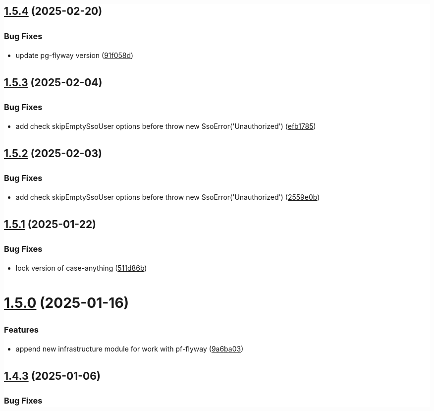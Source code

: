 ## [1.5.4](https://github.com/nestjs-mod/nestjs-mod-contrib/compare/sso-v1.5.3...sso-v1.5.4) (2025-02-20)


### Bug Fixes

* update pg-flyway version ([91f058d](https://github.com/nestjs-mod/nestjs-mod-contrib/commit/91f058d7325f604825f310041bc120a647a6d24a))

## [1.5.3](https://github.com/nestjs-mod/nestjs-mod-contrib/compare/sso-v1.5.2...sso-v1.5.3) (2025-02-04)


### Bug Fixes

* add check skipEmptySsoUser options before throw new SsoError('Unauthorized') ([efb1785](https://github.com/nestjs-mod/nestjs-mod-contrib/commit/efb1785c578c0dfaa68fd6cf56a2c157ffe83e13))

## [1.5.2](https://github.com/nestjs-mod/nestjs-mod-contrib/compare/sso-v1.5.1...sso-v1.5.2) (2025-02-03)


### Bug Fixes

* add check skipEmptySsoUser options before throw new SsoError('Unauthorized') ([2559e0b](https://github.com/nestjs-mod/nestjs-mod-contrib/commit/2559e0bf58dd114672e2ff0f58f8d57644c85891))

## [1.5.1](https://github.com/nestjs-mod/nestjs-mod-contrib/compare/sso-v1.5.0...sso-v1.5.1) (2025-01-22)


### Bug Fixes

* lock version of case-anything ([511d86b](https://github.com/nestjs-mod/nestjs-mod-contrib/commit/511d86bec4dad6bf0a4f6985c5dbe197fbdb7983))

# [1.5.0](https://github.com/nestjs-mod/nestjs-mod-contrib/compare/sso-v1.4.3...sso-v1.5.0) (2025-01-16)


### Features

* append new infrastructure module for work with pf-flyway ([9a6ba03](https://github.com/nestjs-mod/nestjs-mod-contrib/commit/9a6ba03c3c9267da0c436abfaa42d0efd89facbe))

## [1.4.3](https://github.com/nestjs-mod/nestjs-mod-contrib/compare/sso-v1.4.2...sso-v1.4.3) (2025-01-06)


### Bug Fixes
